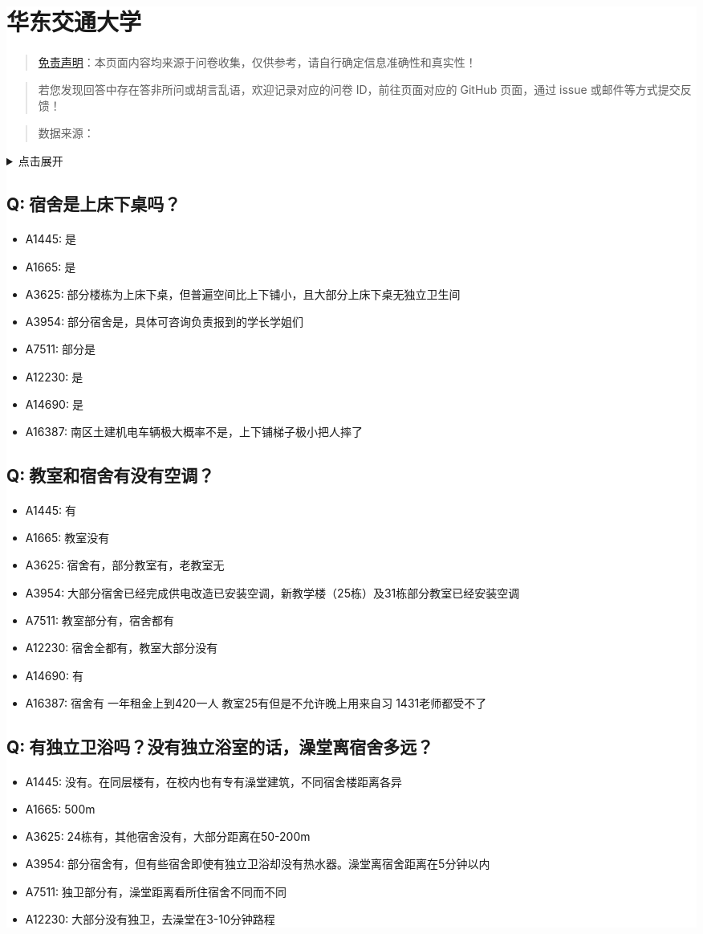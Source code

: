 # 华东交通大学

> [免责声明](https://colleges.chat/#_3)：本页面内容均来源于问卷收集，仅供参考，请自行确定信息准确性和真实性！

> 若您发现回答中存在答非所问或胡言乱语，欢迎记录对应的问卷 ID，前往页面对应的 GitHub 页面，通过 issue 或邮件等方式提交反馈！

> 数据来源：

<details><summary>点击展开</summary></details>

## Q: 宿舍是上床下桌吗？

- A1445: 是

- A1665: 是

- A3625: 部分楼栋为上床下桌，但普遍空间比上下铺小，且大部分上床下桌无独立卫生间

- A3954: 部分宿舍是，具体可咨询负责报到的学长学姐们

- A7511: 部分是

- A12230: 是

- A14690: 是

- A16387: 南区土建机电车辆极大概率不是，上下铺梯子极小把人摔了

## Q: 教室和宿舍有没有空调？

- A1445: 有

- A1665: 教室没有

- A3625: 宿舍有，部分教室有，老教室无

- A3954: 大部分宿舍已经完成供电改造已安装空调，新教学楼（25栋）及31栋部分教室已经安装空调

- A7511: 教室部分有，宿舍都有

- A12230: 宿舍全都有，教室大部分没有

- A14690: 有

- A16387: 宿舍有 一年租金上到420一人 教室25有但是不允许晚上用来自习 1431老师都受不了

## Q: 有独立卫浴吗？没有独立浴室的话，澡堂离宿舍多远？

- A1445: 没有。在同层楼有，在校内也有专有澡堂建筑，不同宿舍楼距离各异

- A1665: 500m

- A3625: 24栋有，其他宿舍没有，大部分距离在50-200m

- A3954: 部分宿舍有，但有些宿舍即使有独立卫浴却没有热水器。澡堂离宿舍距离在5分钟以内

- A7511: 独卫部分有，澡堂距离看所住宿舍不同而不同

- A12230: 大部分没有独卫，去澡堂在3-10分钟路程
